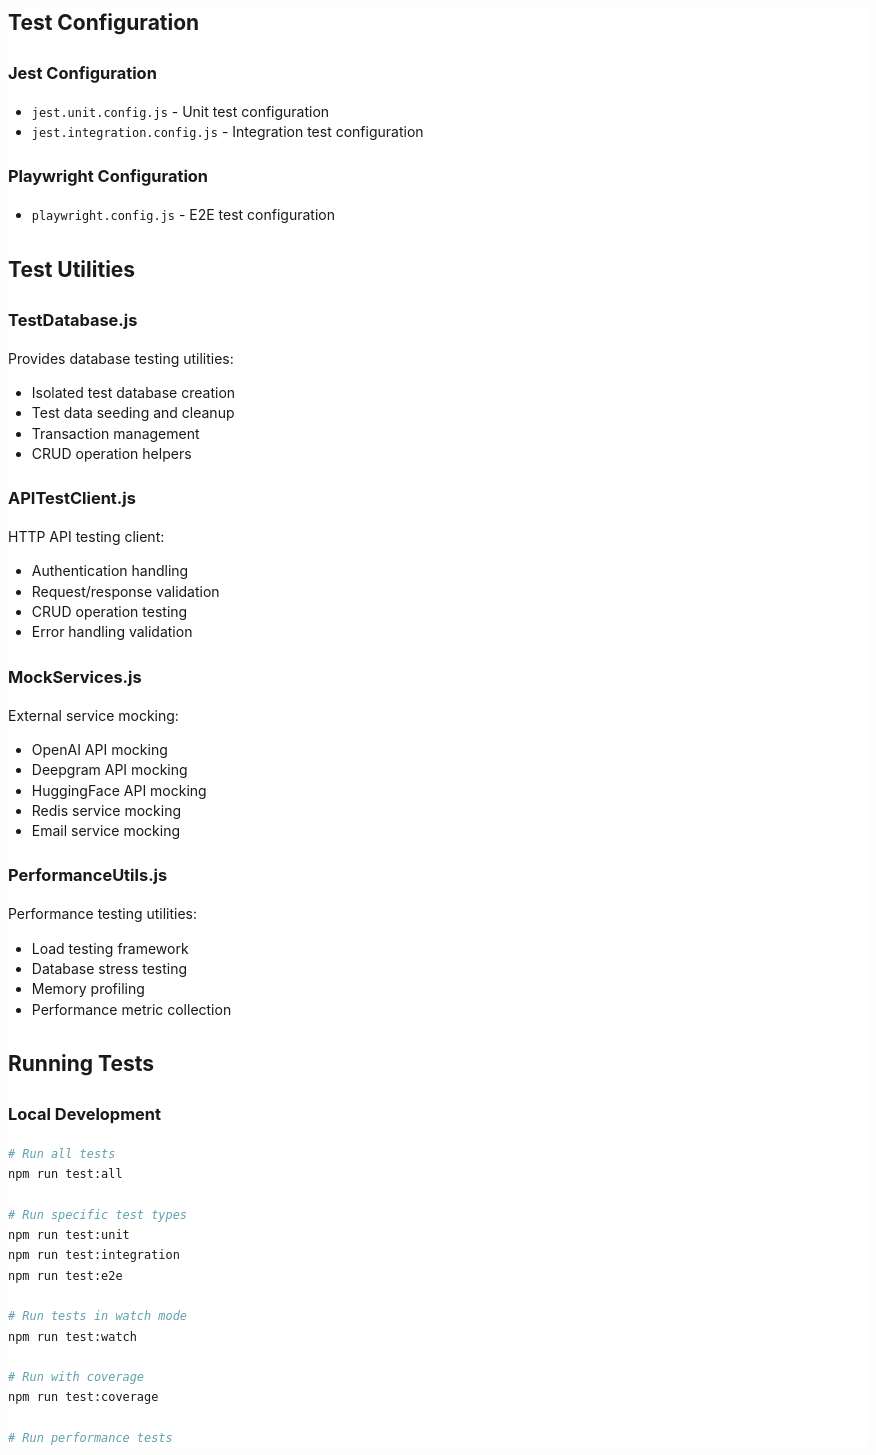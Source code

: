 ## Test Configuration

### Jest Configuration
- `jest.unit.config.js` - Unit test configuration
- `jest.integration.config.js` - Integration test configuration

### Playwright Configuration
- `playwright.config.js` - E2E test configuration

## Test Utilities

### TestDatabase.js
Provides database testing utilities:
- Isolated test database creation
- Test data seeding and cleanup
- Transaction management
- CRUD operation helpers

### APITestClient.js
HTTP API testing client:
- Authentication handling
- Request/response validation
- CRUD operation testing
- Error handling validation

### MockServices.js
External service mocking:
- OpenAI API mocking
- Deepgram API mocking
- HuggingFace API mocking
- Redis service mocking
- Email service mocking

### PerformanceUtils.js
Performance testing utilities:
- Load testing framework
- Database stress testing
- Memory profiling
- Performance metric collection

## Running Tests

### Local Development

```bash
# Run all tests
npm run test:all

# Run specific test types
npm run test:unit
npm run test:integration
npm run test:e2e

# Run tests in watch mode
npm run test:watch

# Run with coverage
npm run test:coverage

# Run performance tests
```